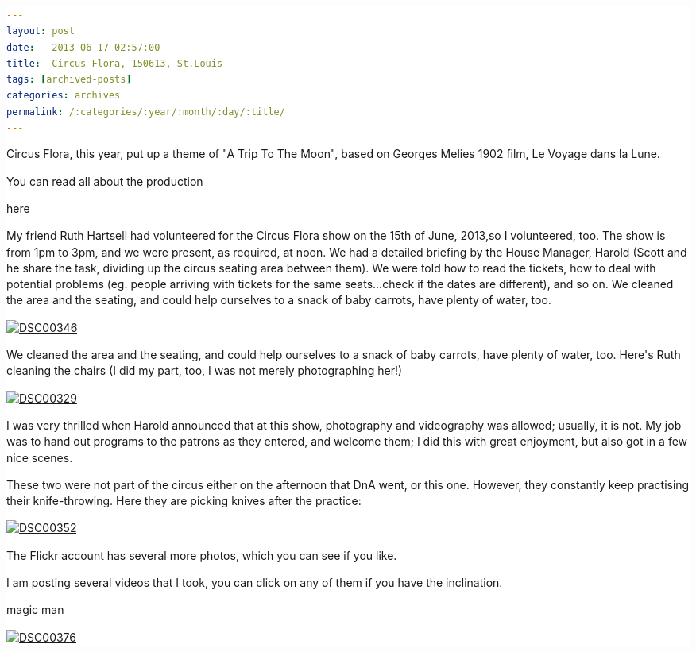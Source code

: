 ```yaml
---
layout: post
date:	2013-06-17 02:57:00
title:  Circus Flora, 150613, St.Louis
tags: [archived-posts]
categories: archives
permalink: /:categories/:year/:month/:day/:title/
---
```

Circus Flora, this year, put up a theme of "A Trip To The Moon", based on Georges Melies 1902 film, Le Voyage dans la Lune.

You can read all about the production

<a href="http://www.circusflora.org/"> here </a>


My friend Ruth Hartsell had volunteered for the Circus Flora show on the 15th of June, 2013,so I volunteered, too. The show is from 1pm to 3pm, and we were present, as required, at noon. We had a detailed briefing by the House Manager, Harold (Scott and he share the task, dividing up the circus seating area between them).  We were told how to read the tickets, how to deal with potential problems (eg. people arriving with tickets for the same seats...check if the dates are different), and so on. We cleaned the area and the seating, and could help ourselves to a snack of baby carrots, have plenty of water, too.

<a href="http://www.flickr.com/photos/86494503@N00/9059162078/" title="DSC00346 by mohandep, on Flickr"><img src="http://farm6.staticflickr.com/5538/9059162078_7c206884b1_c.jpg" width="800" height="450" alt="DSC00346"></a>

 We cleaned the area and the seating, and could help ourselves to a snack of baby carrots, have plenty of water, too. Here's Ruth cleaning the chairs (I did my part, too, I was not merely photographing her!)

<a href="http://www.flickr.com/photos/86494503@N00/9059162358/" title="DSC00329 by mohandep, on Flickr"><img src="http://farm4.staticflickr.com/3798/9059162358_79c16e4712_c.jpg" width="800" height="450" alt="DSC00329"></a>

I was very thrilled when Harold announced that at this show, photography and videography was allowed; usually, it is not. My job was to hand out programs to the patrons as they entered, and welcome them; I did this with great enjoyment, but also got in a few nice scenes.

These two were not part of the circus either on the afternoon that DnA went, or this one. However, they constantly keep practising their knife-throwing. Here they are picking knives after the practice:

<a href="http://www.flickr.com/photos/86494503@N00/9059161824/" title="DSC00352 by mohandep, on Flickr"><img src="http://farm6.staticflickr.com/5513/9059161824_3f71a9be05_c.jpg" width="800" height="450" alt="DSC00352"></a>

The Flickr account has several more photos, which you can see if you like.

<lj-cut text="Do you want to watch some videos of the circus acts?">

I am posting several videos that I took, you can click on any of them if you have the inclination.


<lj-embed id="989"/>

magic man

<a href="http://www.flickr.com/photos/86494503@N00/9056934591/" title="DSC00376 by mohandep, on Flickr"><img src="http://farm6.staticflickr.com/5514/9056934591_0c49029866_c.jpg" width="800" height="450" alt="DSC00376"></a>
